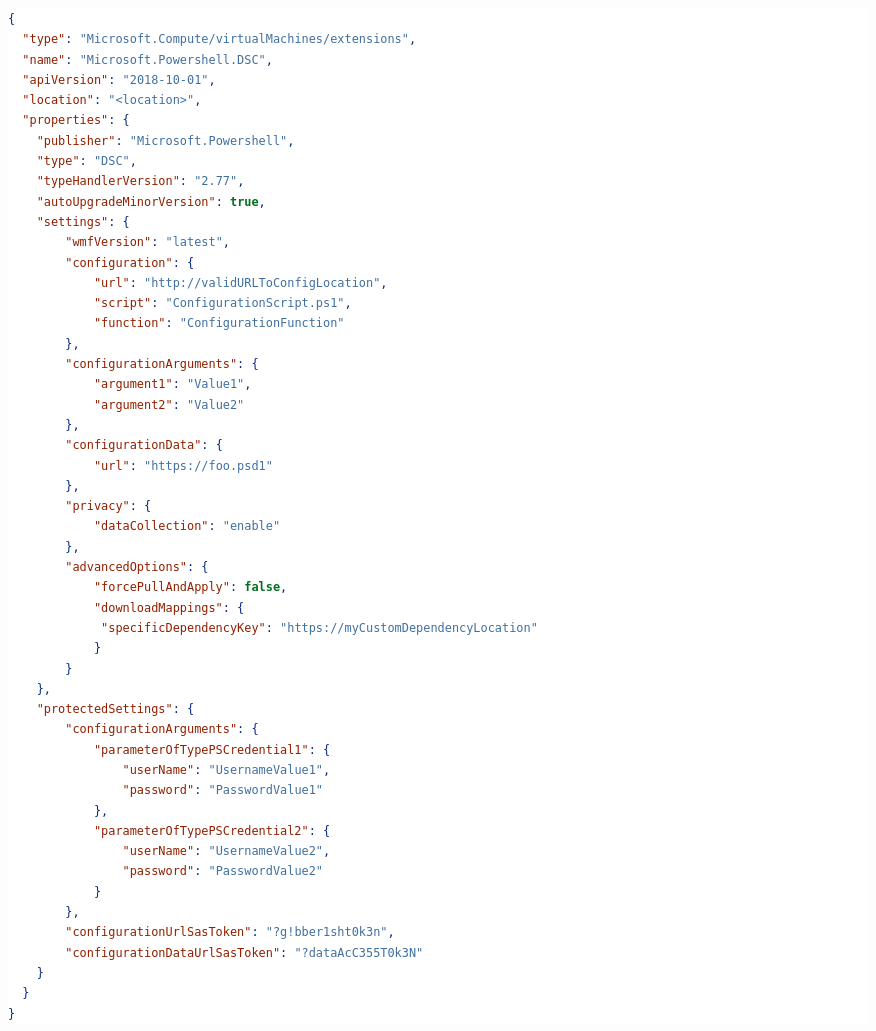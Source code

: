 ```json
{
  "type": "Microsoft.Compute/virtualMachines/extensions",
  "name": "Microsoft.Powershell.DSC",
  "apiVersion": "2018-10-01",
  "location": "<location>",
  "properties": {
    "publisher": "Microsoft.Powershell",
    "type": "DSC",
    "typeHandlerVersion": "2.77",
    "autoUpgradeMinorVersion": true,
    "settings": {
        "wmfVersion": "latest",
        "configuration": {
            "url": "http://validURLToConfigLocation",
            "script": "ConfigurationScript.ps1",
            "function": "ConfigurationFunction"
        },
        "configurationArguments": {
            "argument1": "Value1",
            "argument2": "Value2"
        },
        "configurationData": {
            "url": "https://foo.psd1"
        },
        "privacy": {
            "dataCollection": "enable"
        },
        "advancedOptions": {
            "forcePullAndApply": false,
            "downloadMappings": {
             "specificDependencyKey": "https://myCustomDependencyLocation"
            }
        } 
    },
    "protectedSettings": {
        "configurationArguments": {
            "parameterOfTypePSCredential1": {
                "userName": "UsernameValue1",
                "password": "PasswordValue1"
            },
            "parameterOfTypePSCredential2": {
                "userName": "UsernameValue2",
                "password": "PasswordValue2"
            }
        },
        "configurationUrlSasToken": "?g!bber1sht0k3n",
        "configurationDataUrlSasToken": "?dataAcC355T0k3N"
    }
  }
}
```
